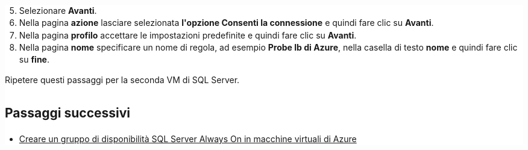 5. Selezionare **Avanti**.
6. Nella pagina **azione** lasciare selezionata **l'opzione Consenti la connessione** e quindi fare clic su **Avanti**.
7. Nella pagina **profilo** accettare le impostazioni predefinite e quindi fare clic su **Avanti**.
8. Nella pagina **nome** specificare un nome di regola, ad esempio **Probe lb di Azure**, nella casella di testo **nome** e quindi fare clic su **fine**.

Ripetere questi passaggi per la seconda VM di SQL Server.


## <a name="next-steps"></a>Passaggi successivi

* [Creare un gruppo di disponibilità SQL Server Always On in macchine virtuali di Azure](availability-group-manually-configure-tutorial.md)
